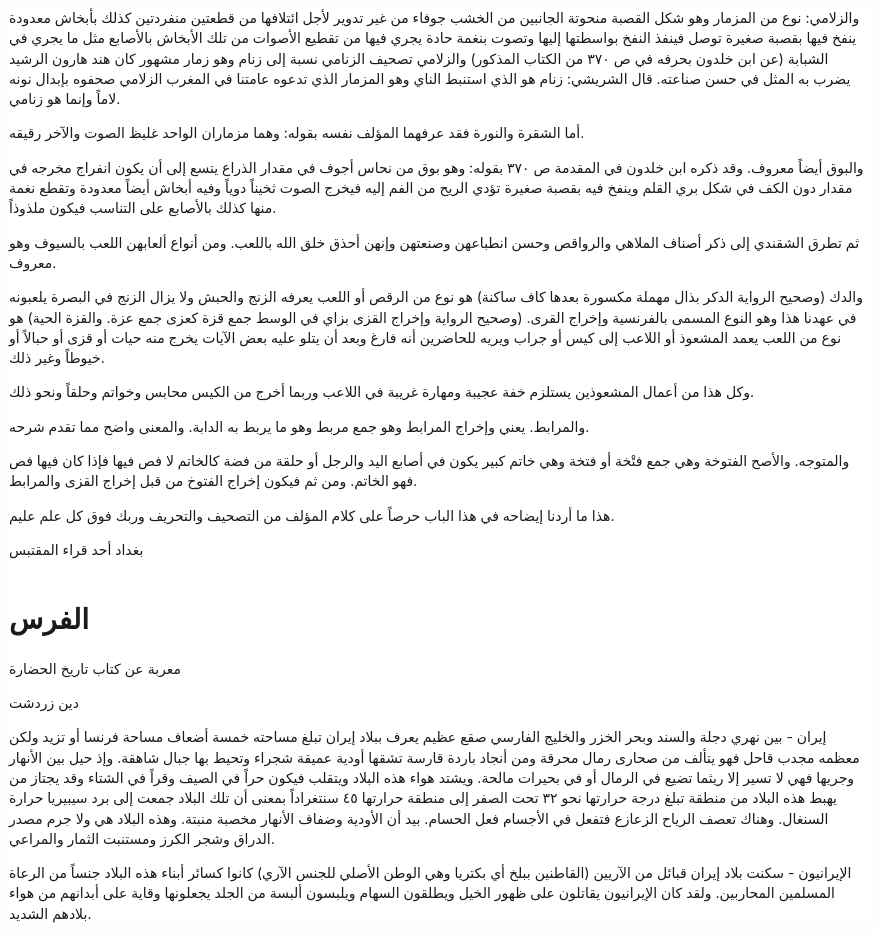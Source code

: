  والزلامي: نوع من المزمار وهو شكل القصبة منحوتة الجانبين من الخشب جوفاء من غير تدوير لأجل ائتلافها من قطعتين منفردتين كذلك بأبخاش معدودة ينفخ فيها بقصبة صغيرة توصل فينفذ النفخ بواسطتها إليها وتصوت بنغمة حادة يجري فيها من تقطيع الأصوات من تلك الأبخاش بالأصابع مثل ما يجري في الشبابة (عن ابن خلدون بحرفه في ص  ٣٧٠  من الكتاب المذكور) والزلامي تصحيف الزنامي نسبة إلى زنام وهو زمار مشهور كان هند هارون الرشيد يضرب به المثل في حسن صناعته. قال الشريشي: زنام هو الذي استنبط الناي وهو المزمار الذي تدعوه عامتنا في المغرب الزلامي صحفوه بإبدال نونه لاماً وإنما هو زنامي. 

 أما الشقرة والنورة فقد عرفهما المؤلف نفسه بقوله: وهما مزماران الواحد غليظ الصوت والآخر رقيقه. 

 والبوق أيضاً معروف. وقد ذكره ابن خلدون في المقدمة ص  ٣٧٠  بقوله: وهو بوق من نحاس أجوف في مقدار الذراع يتسع إلى أن يكون انفراج مخرجه في مقدار دون الكف في شكل بري القلم وينفخ فيه بقصبة صغيرة تؤدي الريح من الفم إليه فيخرج الصوت ثخيناً دوياً وفيه أبخاش أيضاً معدودة وتقطع نغمة منها كذلك بالأصابع على التناسب فيكون ملذوذاً. 

 ثم تطرق الشقندي إلى ذكر أصناف الملاهي والرواقص وحسن انطباعهن وصنعتهن وإنهن أحذق خلق الله باللعب. ومن أنواع ألعابهن اللعب   بالسيوف وهو معروف. 

 والدك (وصحيح الرواية الدكر بذال مهملة مكسورة بعدها كاف ساكنة) هو نوع من الرقص أو اللعب يعرفه الزنج والحبش ولا يزال الزنج في البصرة يلعبونه في عهدنا هذا وهو النوع المسمى بالفرنسية   وإخراج القرى. (وصحيح الرواية وإخراج القزى بزاي في الوسط جمع قزة كعزى جمع عزة. والقزة الحية) هو نوع من اللعب يعمد المشعوذ أو اللاعب إلى كيس أو جراب ويريه للحاضرين أنه فارغ وبعد أن يتلو عليه بعض الآيات يخرج منه حيات أو قزى أو حبالاً أو خيوطاً وغير ذلك. 

 وكل هذا من أعمال المشعوذين يستلزم خفة عجيبة ومهارة غريبة في اللاعب وربما أخرج من الكيس محابس وخواتم وحلقاً ونحو ذلك. 

 والمرابط. يعني وإخراج المرابط وهو جمع مربط وهو ما يربط به الدابة. والمعنى واضح مما تقدم شرحه. 

 والمتوجه. والأصح الفتوخة وهي جمع فتْخة أو فتخة وهي خاتم كبير يكون في أصابع اليد والرجل أو حلقة من فضة كالخاتم لا فص فيها فإذا كان فيها فص فهو الخاتم. ومن ثم فيكون إخراج الفتوخ من قبل إخراج القزى والمرابط. 

 هذا ما أردنا إيضاحه في هذا الباب حرصاً على كلام المؤلف من التصحيف والتحريف وربك فوق كل علم عليم. 

 بغداد  أحد قراء  المقتبس  
 

#  الفرس 


 معربة عن  كتاب تاريخ الحضارة 

 دين زردشت 

 إيران - بين نهري دجلة والسند وبحر الخزر والخليج الفارسي صقع عظيم يعرف ببلاد إيران تبلغ مساحته  خمسة  أضعاف مساحة فرنسا أو تزيد ولكن معظمه مجدب قاحل فهو يتألف من صحارى رمال محرقة ومن أنجاد باردة قارسة تشقها أودية عميقة شجراء وتحيط بها جبال شاهقة. وإذ حيل بين الأنهار وجريها فهي لا تسير إلا ريثما تضيع في الرمال أو في بحيرات مالحة. ويشتد هواء هذه البلاد ويتقلب فيكون حراً في الصيف وقراً في الشتاء وقد يجتاز من يهبط هذه البلاد من منطقة تبلغ درجة حرارتها نحو  ٣٢  تحت الصفر إلى منطقة حرارتها  ٤٥  سنتغراداً بمعنى أن تلك البلاد جمعت إلى برد سيبيريا حرارة السنغال. وهناك تعصف الرياح الزعازع فتفعل في الأجسام فعل الحسام. بيد أن الأودية وضفاف الأنهار مخصبة منبتة. وهذه البلاد هي ولا جرم مصدر الدراق وشجر الكرز ومستنبت الثمار والمراعي. 

 الإيرانيون - سكنت بلاد إيران قبائل من الآريين (القاطنين ببلخ أي بكتريا وهي الوطن الأصلي للجنس الآري) كانوا كسائر أبناء هذه البلاد جنساً من الرعاة المسلمين المحاربين. ولقد كان الإيرانيون يقاتلون على ظهور الخيل ويطلقون السهام ويلبسون ألبسة من الجلد يجعلونها وقاية على أبدانهم من هواء بلادهم الشديد. 
